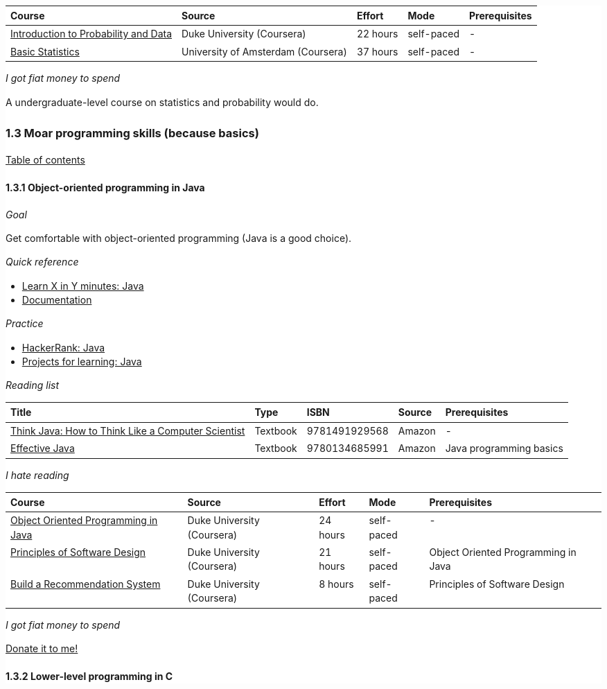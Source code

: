| Course | Source | Effort | Mode | Prerequisites |
| :----- | :----- | :----- | :--- | :------------ |
| [Introduction to Probability and Data](https://click.linksynergy.com/link?id=WcigFHeaVBw&offerid=467035.2412797405&type=2&murl=https%3A%2F%2Fwww.coursera.org%2Flearn%2Fprobability-intro) | Duke University (Coursera) | 22 hours | self-paced | - |
| [Basic Statistics](https://click.linksynergy.com/link?id=WcigFHeaVBw&offerid=467035.10188597268&type=2&murl=https%3A%2F%2Fwww.coursera.org%2Flearn%2Fbasic-statistics) | University of Amsterdam (Coursera) | 37 hours | self-paced | - |

*I got fiat money to spend*

A undergraduate-level course on statistics and probability would do.

### <a name="1.3"></a> 1.3 Moar programming skills (because basics)

[Table of contents](#content)

#### <a name="1.3.1"></a> 1.3.1 Object-oriented programming in Java

*Goal*

Get comfortable with object-oriented programming (Java is a good choice).

*Quick reference*

- [Learn X in Y minutes: Java](https://learnxinyminutes.com/docs/java/)
- [Documentation](https://docs.oracle.com/en/java/javase/13/docs/api/index.html)

*Practice*

- [HackerRank: Java](https://www.hackerrank.com/domains/java)
- [Projects for learning: Java](https://github.com/tuvtran/project-based-learning#java)

*Reading list*

| Title       | Type   | ISBN   | Source | Prerequisites |
| :---------- | :----- | :----- | :----- | :------------ |
| [Think Java: How to Think Like a Computer Scientist](https://amzn.to/3a0jaix) | Textbook | 9781491929568 | Amazon | - |
| [Effective Java](https://amzn.to/2tTgG4I) | Textbook | 9780134685991 | Amazon | Java programming basics |

*I hate reading*

| Course | Source | Effort | Mode | Prerequisites |
| :----- | :----- | :----- | :--- | :------------ |
| [Object Oriented Programming in Java](https://click.linksynergy.com/link?id=WcigFHeaVBw&offerid=467035.10188600004&type=2&murl=https%3A%2F%2Fwww.coursera.org%2Flearn%2Fobject-oriented-java) | Duke University (Coursera) | 24 hours | self-paced | - |
| [Principles of Software Design](https://click.linksynergy.com/link?id=WcigFHeaVBw&offerid=467035.10253026294&type=2&murl=https%3A%2F%2Fwww.coursera.org%2Flearn%2Fjava-programming-design-principles) | Duke University (Coursera) | 21 hours | self-paced | Object Oriented Programming in Java |
| [Build a Recommendation System](https://click.linksynergy.com/link?id=WcigFHeaVBw&offerid=467035.6355988116&type=2&murl=https%3A%2F%2Fwww.coursera.org%2Flearn%2Fjava-programming-recommender) | Duke University (Coursera) | 8 hours | self-paced | Principles of Software Design |

*I got fiat money to spend*

[Donate it to me!](https://www.paypal.me/michaelsjoeberg)

#### <a name="1.3.2"></a> 1.3.2 Lower-level programming in C
